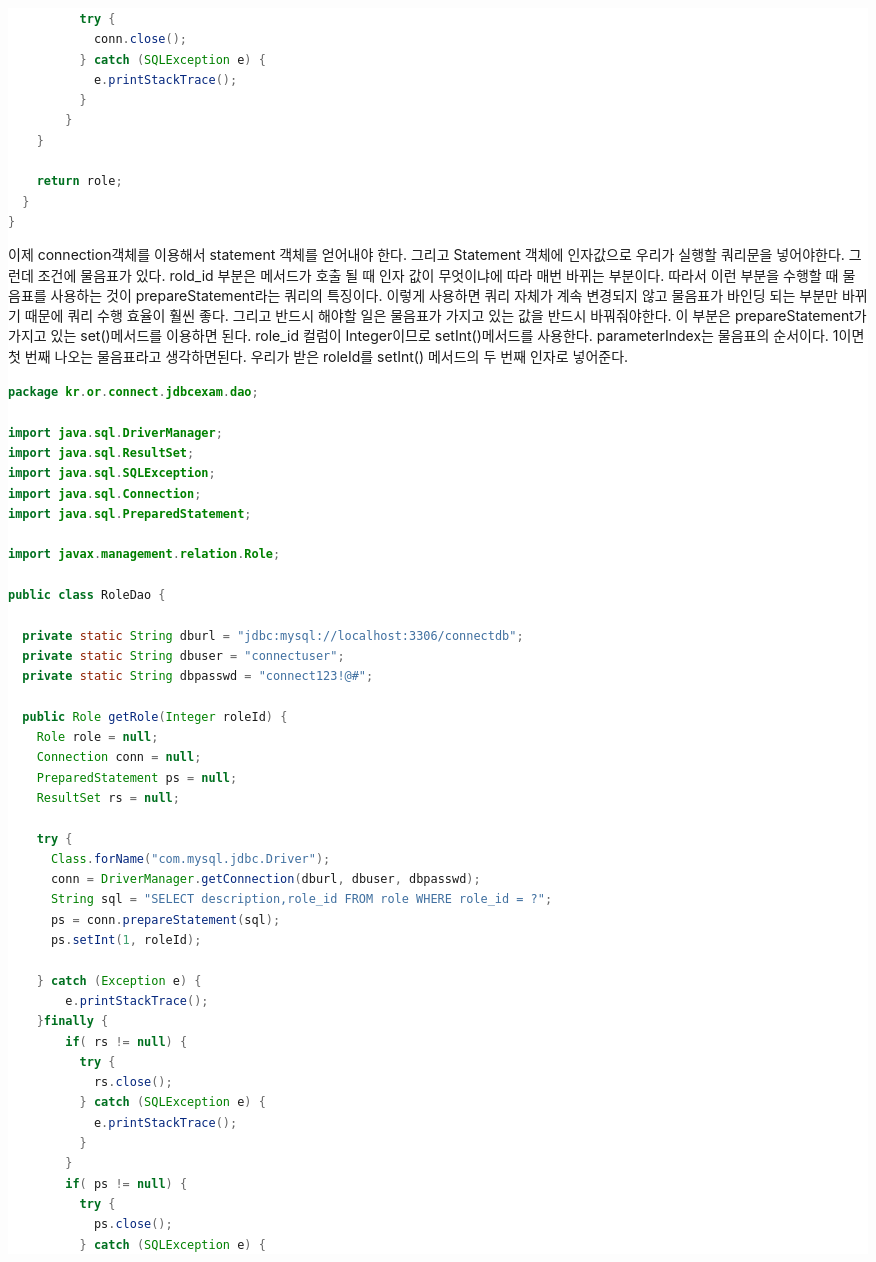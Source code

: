 ~~~java
          try {
            conn.close();
          } catch (SQLException e) {
            e.printStackTrace();
          }
        }        
    }
    
    return role;
  }
}
~~~

이제 connection객체를 이용해서 statement 객체를 얻어내야 한다. 그리고 Statement 객체에 인자값으로 우리가 실행할 쿼리문을 넣어야한다. 그런데 조건에 물음표가 있다. rold_id 부분은 메서드가 호출 될 때 인자 값이 무엇이냐에 따라 매번 바뀌는 부분이다. 따라서 이런 부분을 수행할 때 물음표를 사용하는 것이 prepareStatement라는 쿼리의 특징이다. 이렇게 사용하면 쿼리 자체가 계속 변경되지 않고 물음표가 바인딩 되는 부분만 바뀌기 때문에 쿼리 수행 효율이 훨씬 좋다. 그리고 반드시 해야할 일은 물음표가 가지고 있는 값을 반드시 바꿔줘야한다. 이 부분은 prepareStatement가 가지고 있는 set()메서드를 이용하면 된다. role_id 컬럼이 Integer이므로 setInt()메서드를 사용한다. parameterIndex는 물음표의 순서이다. 1이면 첫 번째 나오는 물음표라고 생각하면된다. 우리가 받은 roleId를 setInt() 메서드의 두 번째 인자로 넣어준다.

~~~java
package kr.or.connect.jdbcexam.dao;

import java.sql.DriverManager;
import java.sql.ResultSet;
import java.sql.SQLException;
import java.sql.Connection;
import java.sql.PreparedStatement;

import javax.management.relation.Role;

public class RoleDao {
  
  private static String dburl = "jdbc:mysql://localhost:3306/connectdb";
  private static String dbuser = "connectuser";
  private static String dbpasswd = "connect123!@#";
  
  public Role getRole(Integer roleId) {
    Role role = null;
    Connection conn = null;
    PreparedStatement ps = null;
    ResultSet rs = null;
    
    try {
      Class.forName("com.mysql.jdbc.Driver");
      conn = DriverManager.getConnection(dburl, dbuser, dbpasswd);
      String sql = "SELECT description,role_id FROM role WHERE role_id = ?";
      ps = conn.prepareStatement(sql); 
      ps.setInt(1, roleId);
      
    } catch (Exception e) {
        e.printStackTrace();
    }finally {
        if( rs != null) {
          try {
            rs.close();
          } catch (SQLException e) {
            e.printStackTrace();
          }
        }
        if( ps != null) {
          try {
            ps.close();
          } catch (SQLException e) {
~~~